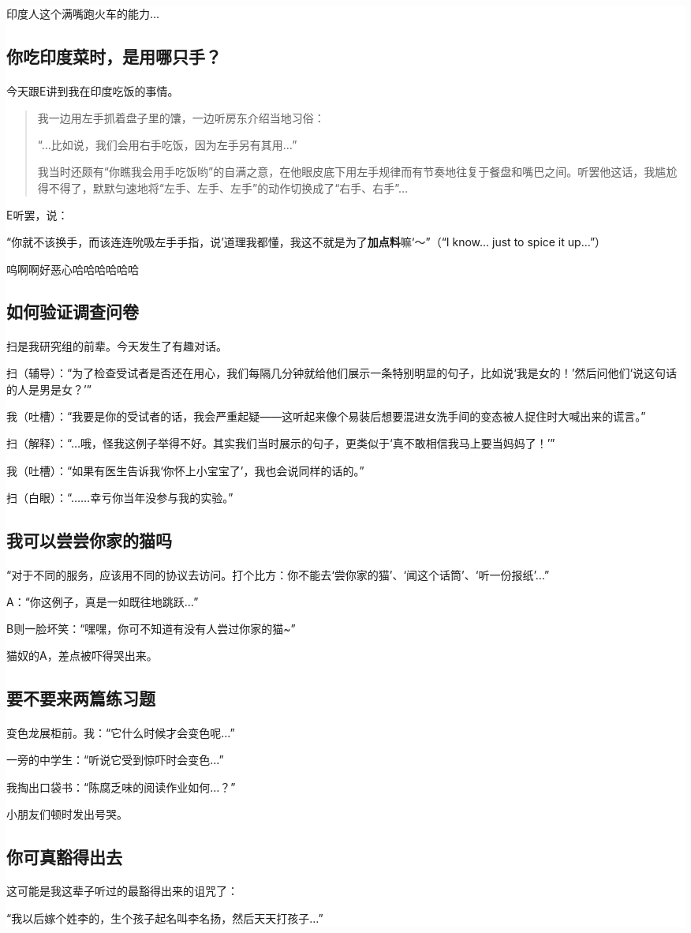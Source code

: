 印度人这个满嘴跑火车的能力...

## 你吃印度菜时，是用哪只手？

今天跟E讲到我在印度吃饭的事情。

> 我一边用左手抓着盘子里的馕，一边听房东介绍当地习俗：
>
>  “…比如说，我们会用右手吃饭，因为左手另有其用…” 
>
> 我当时还颇有“你瞧我会用手吃饭哟”的自满之意，在他眼皮底下用左手规律而有节奏地往复于餐盘和嘴巴之间。听罢他这话，我尴尬得不得了，默默匀速地将“左手、左手、左手”的动作切换成了“右手、右手”…

E听罢，说：

“你就不该换手，而该连连吮吸左手手指，说’道理我都懂，我这不就是为了**加点料**嘛‘～”（“I know... just to spice it up...”） 

呜啊啊好恶心哈哈哈哈哈哈

## 如何验证调查问卷

扫是我研究组的前辈。今天发生了有趣对话。

扫（辅导）：“为了检查受试者是否还在用心，我们每隔几分钟就给他们展示一条特别明显的句子，比如说‘我是女的！’然后问他们‘说这句话的人是男是女？’”

我（吐槽）：“我要是你的受试者的话，我会严重起疑——这听起来像个易装后想要混进女洗手间的变态被人捉住时大喊出来的谎言。”

扫（解释）：“…哦，怪我这例子举得不好。其实我们当时展示的句子，更类似于‘真不敢相信我马上要当妈妈了！’”

我（吐槽）：“如果有医生告诉我‘你怀上小宝宝了’，我也会说同样的话的。”

扫（白眼）：“……幸亏你当年没参与我的实验。”

## 我可以尝尝你家的猫吗

“对于不同的服务，应该用不同的协议去访问。打个比方：你不能去‘尝你家的猫’、‘闻这个话筒’、‘听一份报纸’…” 

A：“你这例子，真是一如既往地跳跃…” 

B则一脸坏笑：“嘿嘿，你可不知道有没有人尝过你家的猫~” 

猫奴的A，差点被吓得哭出来。

## 要不要来两篇练习题

变色龙展柜前。我：“它什么时候才会变色呢…” 

一旁的中学生：“听说它受到惊吓时会变色…” 

我掏出口袋书：“陈腐乏味的阅读作业如何…？” 

小朋友们顿时发出号哭。

## 你可真豁得出去

这可能是我这辈子听过的最豁得出来的诅咒了：

“我以后嫁个姓李的，生个孩子起名叫李名扬，然后天天打孩子…”
